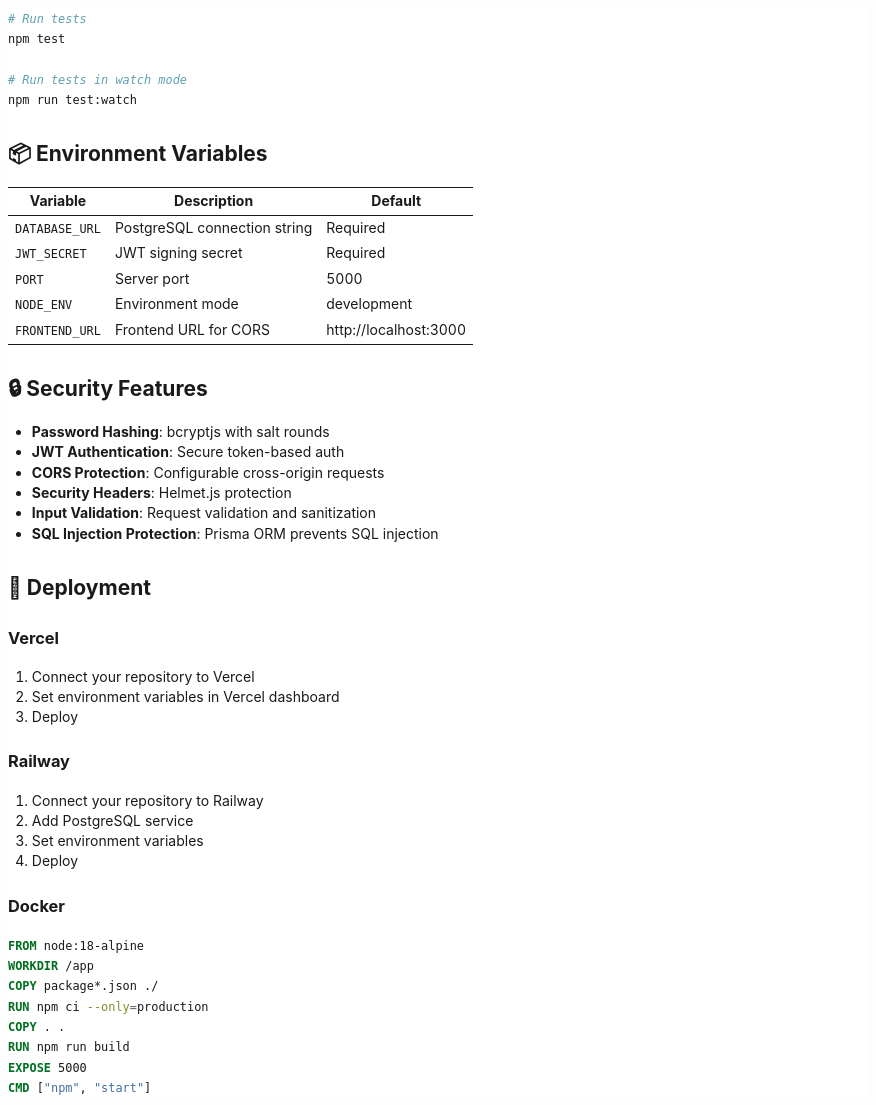 ```bash
# Run tests
npm test

# Run tests in watch mode
npm run test:watch
```

## 📦 Environment Variables

| Variable | Description | Default |
|----------|-------------|---------|
| `DATABASE_URL` | PostgreSQL connection string | Required |
| `JWT_SECRET` | JWT signing secret | Required |
| `PORT` | Server port | 5000 |
| `NODE_ENV` | Environment mode | development |
| `FRONTEND_URL` | Frontend URL for CORS | http://localhost:3000 |

## 🔒 Security Features

- **Password Hashing**: bcryptjs with salt rounds
- **JWT Authentication**: Secure token-based auth
- **CORS Protection**: Configurable cross-origin requests
- **Security Headers**: Helmet.js protection
- **Input Validation**: Request validation and sanitization
- **SQL Injection Protection**: Prisma ORM prevents SQL injection

## 🚀 Deployment

### Vercel
1. Connect your repository to Vercel
2. Set environment variables in Vercel dashboard
3. Deploy

### Railway
1. Connect your repository to Railway
2. Add PostgreSQL service
3. Set environment variables
4. Deploy

### Docker
```dockerfile
FROM node:18-alpine
WORKDIR /app
COPY package*.json ./
RUN npm ci --only=production
COPY . .
RUN npm run build
EXPOSE 5000
CMD ["npm", "start"]
```
